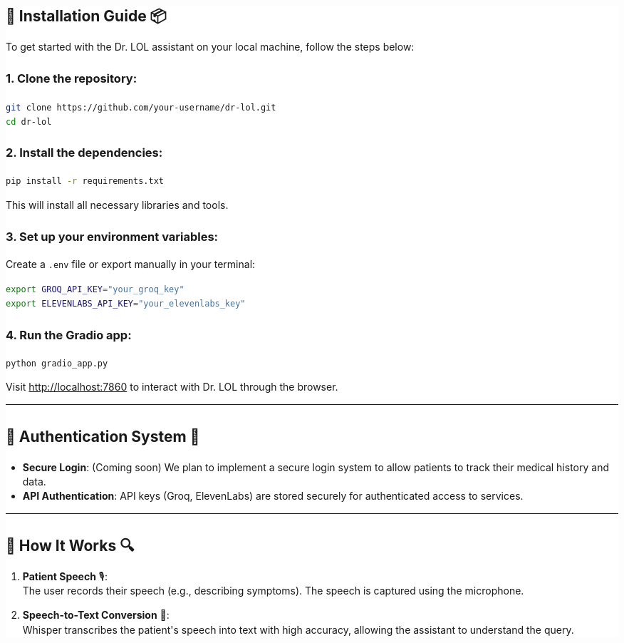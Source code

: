
## 📝 **Installation Guide** 📦

To get started with the Dr. LOL assistant on your local machine, follow the steps below:

### 1. Clone the repository:

```bash
git clone https://github.com/your-username/dr-lol.git
cd dr-lol
```

### 2. Install the dependencies:

```bash
pip install -r requirements.txt
```

This will install all necessary libraries and tools.

### 3. Set up your environment variables:

Create a `.env` file or export manually in your terminal:

```bash
export GROQ_API_KEY="your_groq_key"
export ELEVENLABS_API_KEY="your_elevenlabs_key"
```

### 4. Run the Gradio app:

```bash
python gradio_app.py
```

Visit [http://localhost:7860](http://localhost:7860) to interact with Dr. LOL through the browser.

---

## 🔑 **Authentication System** 🔐

- **Secure Login**: (Coming soon) We plan to implement a secure login system to allow patients to track their medical history and data.  
- **API Authentication**: API keys (Groq, ElevenLabs) are stored securely for authenticated access to services.

---

## 🚀 **How It Works** 🔍

1. **Patient Speech** 🎙️:  
   The user records their speech (e.g., describing symptoms). The speech is captured using the microphone.

2. **Speech-to-Text Conversion** 📝:  
   Whisper transcribes the patient's speech into text with high accuracy, allowing the assistant to understand the query.
